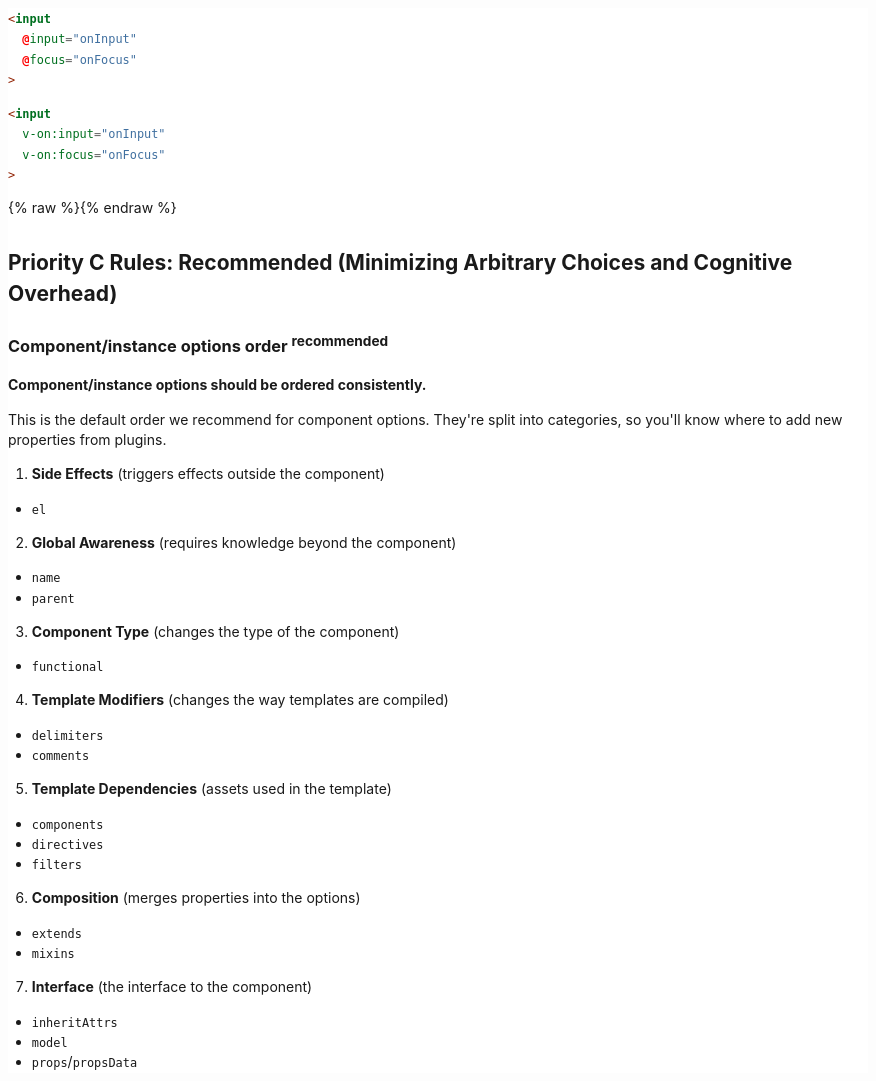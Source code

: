 ``` html
<input
  @input="onInput"
  @focus="onFocus"
>
```

``` html
<input
  v-on:input="onInput"
  v-on:focus="onFocus"
>
```
{% raw %}</div>{% endraw %}



## Priority C Rules: Recommended (Minimizing Arbitrary Choices and Cognitive Overhead)



### Component/instance options order <sup data-p="c">recommended</sup>

**Component/instance options should be ordered consistently.**

This is the default order we recommend for component options. They're split into categories, so you'll know where to add new properties from plugins.

1. **Side Effects** (triggers effects outside the component)
  - `el`

2. **Global Awareness** (requires knowledge beyond the component)
  - `name`
  - `parent`

3. **Component Type** (changes the type of the component)
  - `functional`

4. **Template Modifiers** (changes the way templates are compiled)
  - `delimiters`
  - `comments`

5. **Template Dependencies** (assets used in the template)
  - `components`
  - `directives`
  - `filters`

6. **Composition** (merges properties into the options)
  - `extends`
  - `mixins`

7. **Interface** (the interface to the component)
  - `inheritAttrs`
  - `model`
  - `props`/`propsData`
